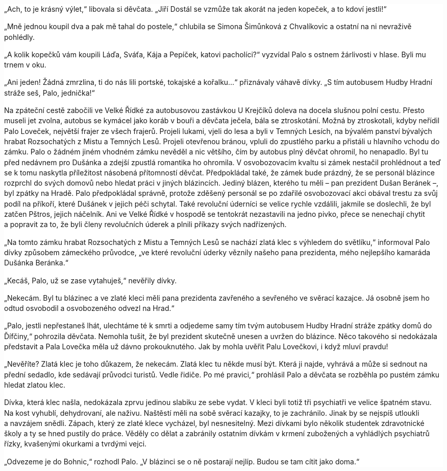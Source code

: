 „Ach, to je krásný výlet,“ libovala si děvčata. „Jiří Dostál se vzmůže tak akorát na jeden kopeček, a to kdoví jestli!“

„Mně jednou koupil dva a pak mě tahal do postele,“ chlubila se Simona Šimůnková z Chvalíkovic a ostatní na ni nevraživě pohlédly.

„A kolik kopečků vám koupili Láďa, Sváťa, Kája a Pepíček, katovi pacholíci?“ vyzvídal Palo s ostnem žárlivosti v hlase. Byli mu trnem v oku.

„Ani jeden! Žádná zmrzlina, ti do nás lili portské, tokajské a kořalku…“ přiznávaly váhavě dívky. „S tím autobusem Hudby Hradní stráže seš, Palo, jednička!“

Na zpáteční cestě zabočili ve Velké Řídké za autobusovou zastávkou U Krejčíků doleva na docela slušnou polní cestu. Přesto museli jet zvolna, autobus se kymácel jako koráb v bouři a děvčata ječela, bála se ztroskotání. Možná by ztroskotali, kdyby neřídil Palo Loveček, největší frajer ze všech frajerů. Projeli lukami, vjeli do lesa a byli v Temných Lesích, na bývalém panství bývalých hrabat Rozsochatých z Mistu a Temných Lesů. Projeli otevřenou bránou, vpluli do zpustlého parku a přistáli u hlavního vchodu do zámku. Palo o žádném jiném vhodném zámku nevěděl a nic většího, čím by autobus plný děvčat ohromil, ho nenapadlo. Byl tu před nedávnem pro Dušánka a zdejší zpustlá romantika ho ohromila. V osvobozovacím kvaltu si zámek nestačil prohlédnout a teď se k tomu naskytla příležitost násobená přítomností děvčat. Předpokládal také, že zámek bude prázdný, že se personál blázince rozprchl do svých domovů nebo hledat práci v jiných blázincích. Jediný blázen, kterého tu měli – pan prezident Dušan Beránek –, byl zpátky na Hradě. Palo předpokládal správně, protože zděšený personál se po zdařilé osvobozovací akci obával trestu za svůj podíl na příkoří, které Dušánek v jejich péči schytal. Také revoluční úderníci se velice rychle vzdálili, jakmile se doslechli, že byl zatčen Pštros, jejich náčelník. Ani ve Velké Řídké v hospodě se tentokrát nezastavili na jedno pivko, přece se nenechají chytit a popravit za to, že byli členy revolučních úderek a plnili příkazy svých nadřízených.

„Na tomto zámku hrabat Rozsochatých z Mistu a Temných Lesů se nachází zlatá klec s výhledem do světlíku,“ informoval Palo dívky způsobem zámeckého průvodce, „ve které revoluční úderky věznily našeho pana prezidenta, mého nejlepšího kamaráda Dušánka Beránka.“

„Kecáš, Palo, už se zase vytahuješ,“ nevěřily dívky.

„Nekecám. Byl tu blázinec a ve zlaté kleci měli pana prezidenta zavřeného a sevřeného ve svěrací kazajce. Já osobně jsem ho odtud osvobodil a osvobozeného odvezl na Hrad.“

„Palo, jestli nepřestaneš lhát, ulechtáme té k smrti a odjedeme samy tím tvým autobusem Hudby Hradní stráže zpátky domů do Ďífčiny,“ pohrozila děvčata. Nemohla tušit, že byl prezident skutečně unesen a uvržen do blázince. Něco takového si nedokázala představit a Pala Lovečka měla už dávno prokouknutého. Jak by mohla uvěřit Palu Lovečkovi, i když mluví pravdu!

„Nevěříte? Zlatá klec je toho důkazem, že nekecám. Zlatá klec tu někde musí být. Která ji najde, vyhrává a může si sednout na přední sedadlo, kde sedávají průvodci turistů. Vedle řidiče. Po mé pravici,“ prohlásil Palo a děvčata se rozběhla po pustém zámku hledat zlatou klec.

Dívka, která klec našla, nedokázala zprvu jedinou slabiku ze sebe vydat. V kleci byli totiž tři psychiatři ve velice špatném stavu. Na kost vyhublí, dehydrovaní, ale naživu. Naštěstí měli na sobě svěrací kazajky, to je zachránilo. Jinak by se nejspíš utloukli a navzájem snědli. Zápach, který ze zlaté klece vycházel, byl nesnesitelný. Mezi dívkami bylo několik studentek zdravotnické školy a ty se hned pustily do práce. Věděly co dělat a zabránily ostatním dívkám v krmení zubožených a vyhládlých psychiatrů řízky, kvašenými okurkami a tvrdými vejci.

„Odvezeme je do Bohnic,“ rozhodl Palo. „V blázinci se o ně postarají nejlíp. Budou se tam cítit jako doma.“
